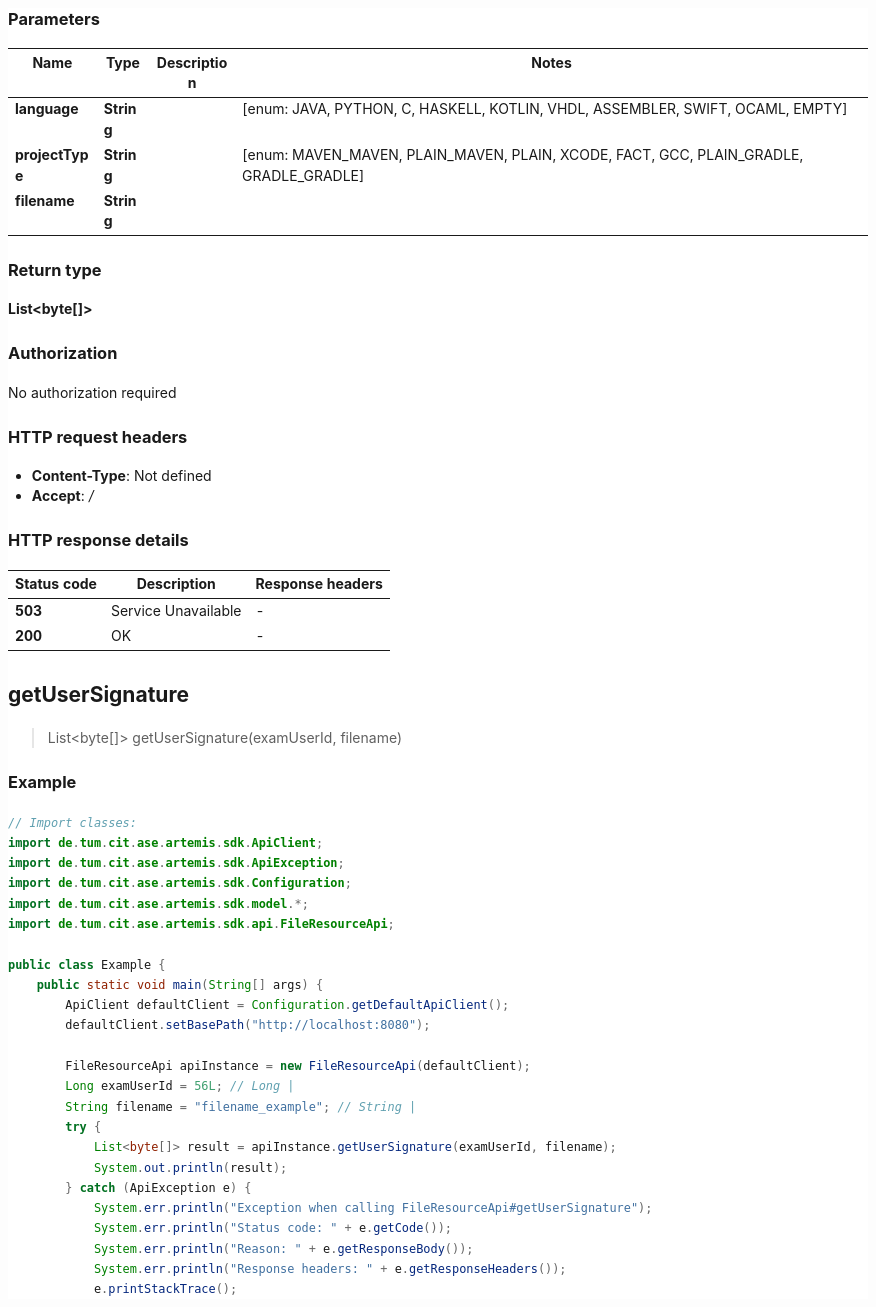 ### Parameters


| Name | Type | Description  | Notes |
|------------- | ------------- | ------------- | -------------|
| **language** | **String**|  | [enum: JAVA, PYTHON, C, HASKELL, KOTLIN, VHDL, ASSEMBLER, SWIFT, OCAML, EMPTY] |
| **projectType** | **String**|  | [enum: MAVEN_MAVEN, PLAIN_MAVEN, PLAIN, XCODE, FACT, GCC, PLAIN_GRADLE, GRADLE_GRADLE] |
| **filename** | **String**|  | |

### Return type

**List&lt;byte[]&gt;**

### Authorization

No authorization required

### HTTP request headers

- **Content-Type**: Not defined
- **Accept**: */*

### HTTP response details
| Status code | Description | Response headers |
|-------------|-------------|------------------|
| **503** | Service Unavailable |  -  |
| **200** | OK |  -  |


## getUserSignature

> List&lt;byte[]&gt; getUserSignature(examUserId, filename)



### Example

```java
// Import classes:
import de.tum.cit.ase.artemis.sdk.ApiClient;
import de.tum.cit.ase.artemis.sdk.ApiException;
import de.tum.cit.ase.artemis.sdk.Configuration;
import de.tum.cit.ase.artemis.sdk.model.*;
import de.tum.cit.ase.artemis.sdk.api.FileResourceApi;

public class Example {
    public static void main(String[] args) {
        ApiClient defaultClient = Configuration.getDefaultApiClient();
        defaultClient.setBasePath("http://localhost:8080");

        FileResourceApi apiInstance = new FileResourceApi(defaultClient);
        Long examUserId = 56L; // Long | 
        String filename = "filename_example"; // String | 
        try {
            List<byte[]> result = apiInstance.getUserSignature(examUserId, filename);
            System.out.println(result);
        } catch (ApiException e) {
            System.err.println("Exception when calling FileResourceApi#getUserSignature");
            System.err.println("Status code: " + e.getCode());
            System.err.println("Reason: " + e.getResponseBody());
            System.err.println("Response headers: " + e.getResponseHeaders());
            e.printStackTrace();
```